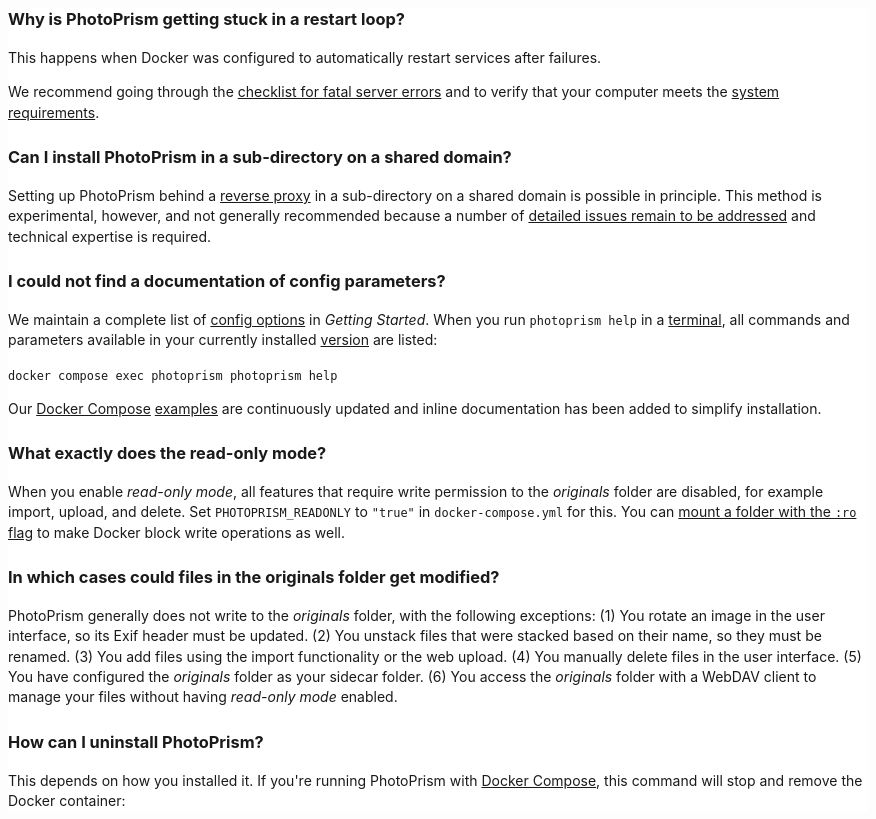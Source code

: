 ### Why is PhotoPrism getting stuck in a restart loop?

This happens when Docker was configured to automatically restart services after failures.

We recommend going through the [checklist for fatal server errors](troubleshooting/index.md#fatal-server-errors) and to verify that
your computer meets the [system requirements](index.md#system-requirements).

### Can I install PhotoPrism in a sub-directory on a shared domain?

Setting up PhotoPrism behind a [reverse proxy](proxies/traefik.md) in a sub-directory on a shared domain is possible in principle. This method is experimental, however, and not generally recommended because a number of [detailed issues remain to be addressed](https://github.com/photoprism/photoprism/issues/2391) and technical expertise is required.

### I could not find a documentation of config parameters?

We maintain a complete list of [config options](config-options.md) in *Getting Started*.
When you run `photoprism help` in a [terminal](docker-compose.md#command-line-interface), 
all commands and parameters available in your currently installed [version](https://docs.photoprism.app/release-notes/) 
are listed:

```bash
docker compose exec photoprism photoprism help
```

Our [Docker Compose](docker-compose.md) [examples](https://dl.photoprism.app/docker/) are continuously 
updated and inline documentation has been added to simplify installation.

### What exactly does the read-only mode?

When you enable *read-only mode*, all features that require write permission to the *originals* folder
are disabled, for example import, upload, and delete. Set `PHOTOPRISM_READONLY` to `"true"`
in `docker-compose.yml` for this. You can [mount a folder with the `:ro` flag](https://docs.docker.com/compose/compose-file/compose-file-v3/#short-syntax-3) to make Docker block
write operations as well.

### In which cases could files in the originals folder get modified?

PhotoPrism generally does not write to the *originals* folder, with the following exceptions: (1) You rotate an image in the user interface, so its Exif header must be updated. (2) You unstack files that were stacked based on their name, so they must be renamed. (3) You add files using the import functionality or the web upload. (4) You manually delete files in the user interface. (5) You have configured the *originals* folder as your sidecar folder. (6) You access the *originals* folder with a WebDAV client to manage your files without having *read-only mode* enabled.

### How can I uninstall PhotoPrism?

This depends on how you installed it. If you're running PhotoPrism with [Docker Compose](docker-compose.md), 
this command will stop and remove the Docker container:
